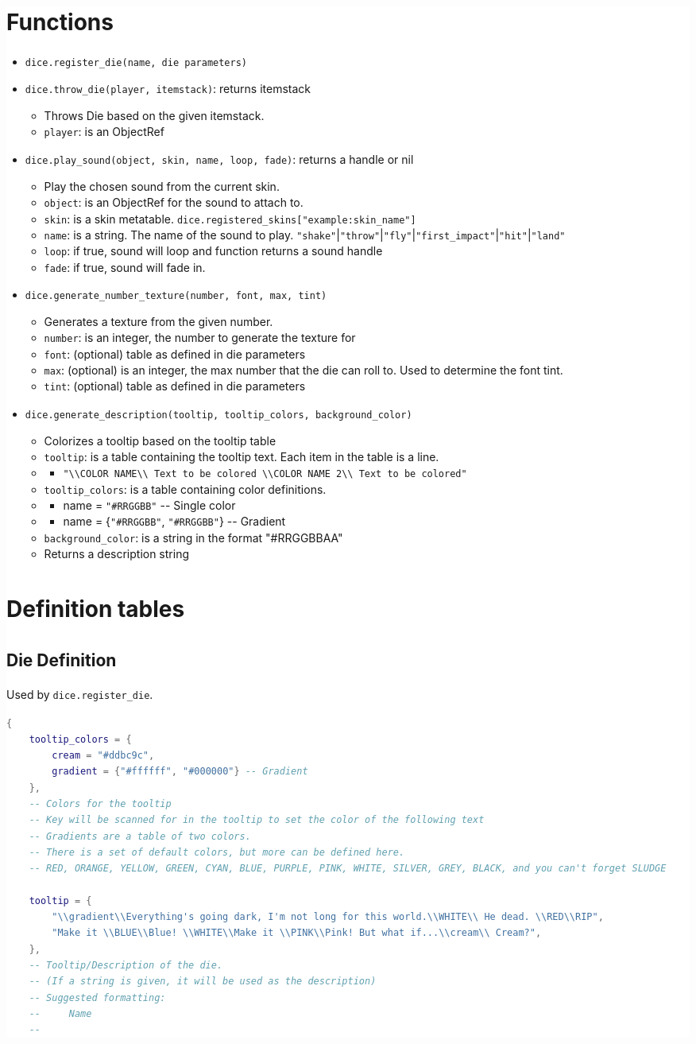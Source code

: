 Functions
=========

* `dice.register_die(name, die parameters)`

* `dice.throw_die(player, itemstack)`: returns itemstack
    * Throws Die based on the given itemstack.
    * `player`: is an ObjectRef

* `dice.play_sound(object, skin, name, loop, fade)`: returns a handle or nil
    * Play the chosen sound from the current skin.
    * `object`: is an ObjectRef for the sound to attach to.
    * `skin`: is a skin metatable. `dice.registered_skins["example:skin_name"]`
    * `name`: is a string. The name of the sound to play. `"shake"`|`"throw"`|`"fly"`|`"first_impact"`|`"hit"`|`"land"`
    * `loop`: if true, sound will loop and function returns a sound handle
    * `fade`: if true, sound will fade in.

* `dice.generate_number_texture(number, font, max, tint)`
    * Generates a texture from the given number.
    * `number`: is an integer, the number to generate the texture for
    * `font`: (optional) table as defined in die parameters
    * `max`: (optional) is an integer, the max number that the die can roll to. Used to determine the font tint.
    * `tint`: (optional) table as defined in die parameters

* `dice.generate_description(tooltip, tooltip_colors, background_color)`
    * Colorizes a tooltip based on the tooltip table
    * `tooltip`: is a table containing the tooltip text. Each item in the table is a line.
    *    * `"\\COLOR NAME\\ Text to be colored \\COLOR NAME 2\\ Text to be colored"`
    * `tooltip_colors`: is a table containing color definitions.
    *    * name = `"#RRGGBB"` -- Single color
    *    * name = {`"#RRGGBB"`, `"#RRGGBB"`} -- Gradient
    * `background_color`: is a string in the format "#RRGGBBAA"
    * Returns a description string


Definition tables
=================

Die Definition
--------------

Used by `dice.register_die`.

```lua
{
    tooltip_colors = {
        cream = "#ddbc9c",
        gradient = {"#ffffff", "#000000"} -- Gradient
    },
    -- Colors for the tooltip
    -- Key will be scanned for in the tooltip to set the color of the following text
    -- Gradients are a table of two colors.
    -- There is a set of default colors, but more can be defined here.
    -- RED, ORANGE, YELLOW, GREEN, CYAN, BLUE, PURPLE, PINK, WHITE, SILVER, GREY, BLACK, and you can't forget SLUDGE

    tooltip = {
        "\\gradient\\Everything's going dark, I'm not long for this world.\\WHITE\\ He dead. \\RED\\RIP",
        "Make it \\BLUE\\Blue! \\WHITE\\Make it \\PINK\\Pink! But what if...\\cream\\ Cream?",
    },
    -- Tooltip/Description of the die.
    -- (If a string is given, it will be used as the description)
    -- Suggested formatting:
    --     Name
    --
```
